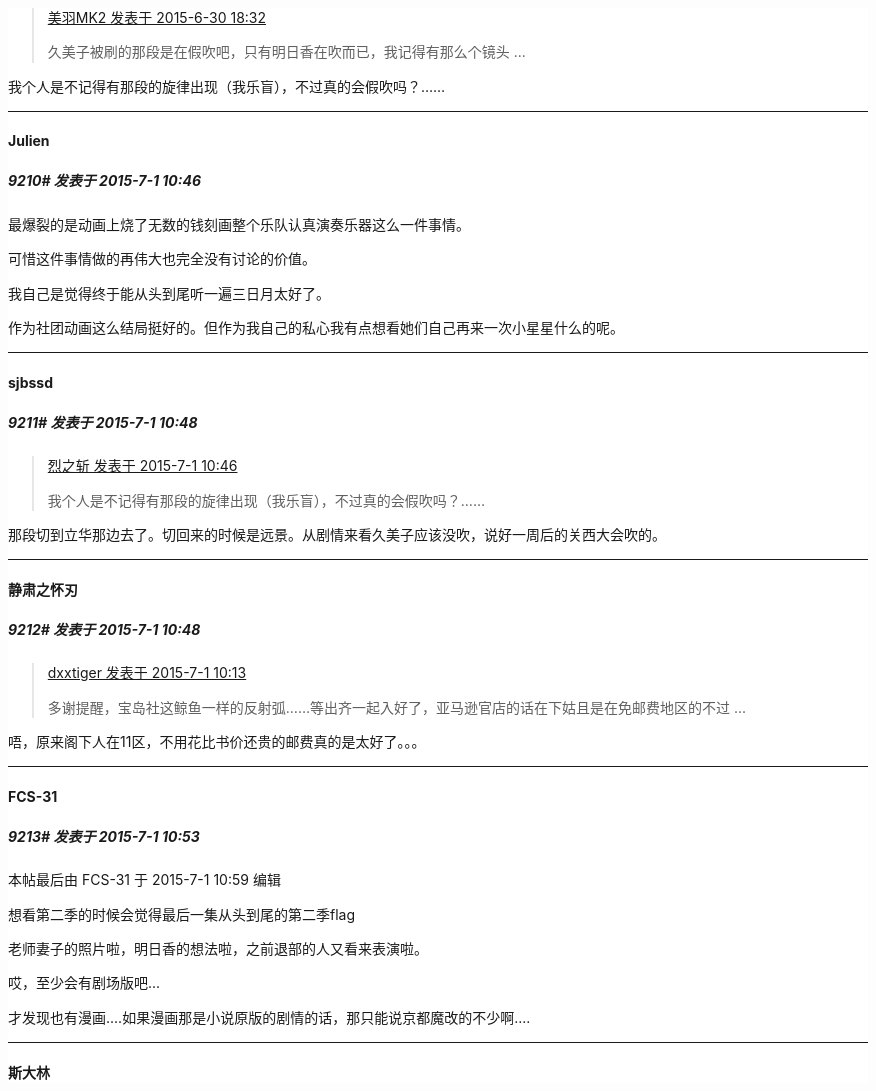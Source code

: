 
<blockquote><a href="httphttps://bbs.saraba1st.com/2b/forum.php?mod=redirect&amp;goto=findpost&amp;pid=29410137&amp;ptid=1085129" target="_blank">美羽MK2 发表于 2015-6-30 18:32</a>

久美子被刷的那段是在假吹吧，只有明日香在吹而已，我记得有那么个镜头 ...</blockquote>
我个人是不记得有那段的旋律出现（我乐盲），不过真的会假吹吗？……


-----

####  Julien  
##### 9210#       发表于 2015-7-1 10:46


最爆裂的是动画上烧了无数的钱刻画整个乐队认真演奏乐器这么一件事情。

可惜这件事情做的再伟大也完全没有讨论的价值。


我自己是觉得终于能从头到尾听一遍三日月太好了。

作为社团动画这么结局挺好的。但作为我自己的私心我有点想看她们自己再来一次小星星什么的呢。


-----

####  sjbssd  
##### 9211#       发表于 2015-7-1 10:48


<blockquote><a href="httphttps://bbs.saraba1st.com/2b/forum.php?mod=redirect&amp;goto=findpost&amp;pid=29411375&amp;ptid=1085129" target="_blank">烈之斩 发表于 2015-7-1 10:46</a>

我个人是不记得有那段的旋律出现（我乐盲），不过真的会假吹吗？……</blockquote>
那段切到立华那边去了。切回来的时候是远景。从剧情来看久美子应该没吹，说好一周后的关西大会吹的。


-----

####  静肃之怀刃  
##### 9212#       发表于 2015-7-1 10:48


<blockquote><a href="httphttps://bbs.saraba1st.com/2b/forum.php?mod=redirect&amp;goto=findpost&amp;pid=29411008&amp;ptid=1085129" target="_blank">dxxtiger 发表于 2015-7-1 10:13</a>

多谢提醒，宝岛社这鲸鱼一样的反射弧……等出齐一起入好了，亚马逊官店的话在下姑且是在免邮费地区的不过 ...</blockquote>
唔，原来阁下人在11区，不用花比书价还贵的邮费真的是太好了。。。


-----

####  FCS-31  
##### 9213#       发表于 2015-7-1 10:53


 本帖最后由 FCS-31 于 2015-7-1 10:59 编辑 

想看第二季的时候会觉得最后一集从头到尾的第二季flag


老师妻子的照片啦，明日香的想法啦，之前退部的人又看来表演啦。

哎，至少会有剧场版吧...


才发现也有漫画....如果漫画那是小说原版的剧情的话，那只能说京都魔改的不少啊....


-----

####  斯大林  
